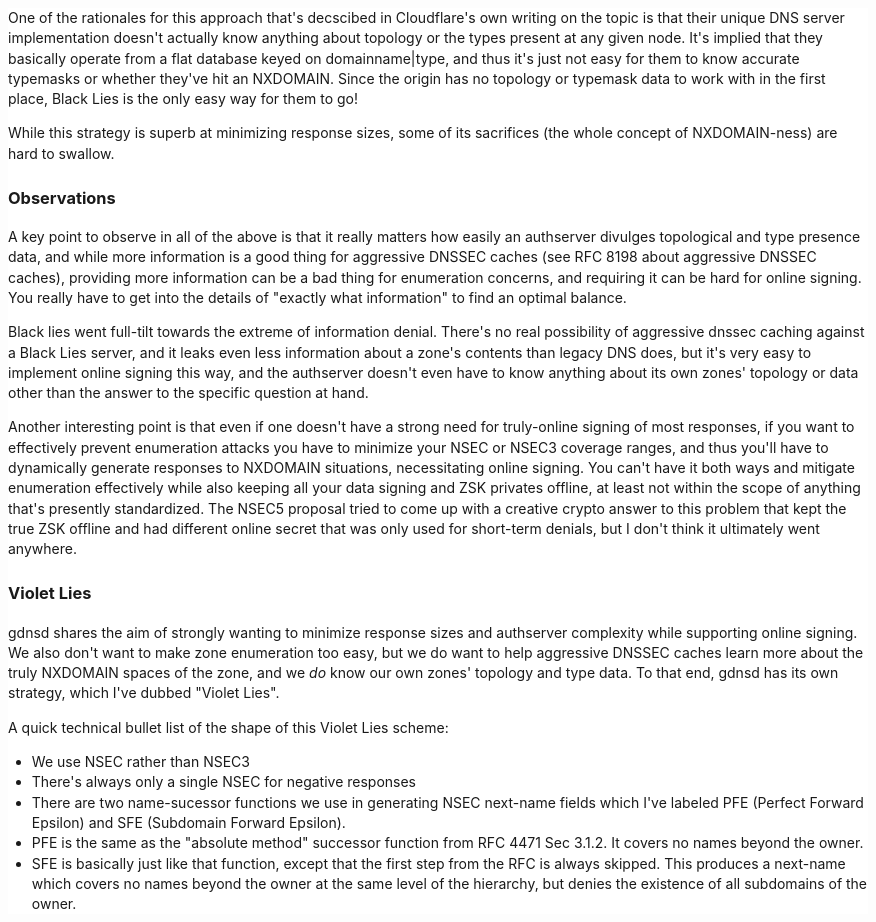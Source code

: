 One of the rationales for this approach that's decscibed in Cloudflare's own
writing on the topic is that their unique DNS server implementation doesn't
actually know anything about topology or the types present at any given node.
It's implied that they basically operate from a flat database keyed on
domainname|type, and thus it's just not easy for them to know accurate
typemasks or whether they've hit an NXDOMAIN.  Since the origin has no topology
or typemask data to work with in the first place, Black Lies is the only easy
way for them to go!

While this strategy is superb at minimizing response sizes, some of its
sacrifices (the whole concept of NXDOMAIN-ness) are hard to swallow.

### Observations

A key point to observe in all of the above is that it really matters how easily
an authserver divulges topological and type presence data, and while more
information is a good thing for aggressive DNSSEC caches (see RFC 8198 about
aggressive DNSSEC caches), providing more information can be a bad thing for
enumeration concerns, and requiring it can be hard for online signing.  You
really have to get into the details of "exactly what information" to find an
optimal balance.

Black lies went full-tilt towards the extreme of information denial.  There's
no real possibility of aggressive dnssec caching against a Black Lies server,
and it leaks even less information about a zone's contents than legacy DNS
does, but it's very easy to implement online signing this way, and the
authserver doesn't even have to know anything about its own zones' topology or
data other than the answer to the specific question at hand.

Another interesting point is that even if one doesn't have a strong need for
truly-online signing of most responses, if you want to effectively prevent
enumeration attacks you have to minimize your NSEC or NSEC3 coverage ranges,
and thus you'll have to dynamically generate responses to NXDOMAIN situations,
necessitating online signing.  You can't have it both ways and mitigate
enumeration effectively while also keeping all your data signing and ZSK
privates offline, at least not within the scope of anything that's presently
standardized.  The NSEC5 proposal tried to come up with a creative crypto
answer to this problem that kept the true ZSK offline and had different online
secret that was only used for short-term denials, but I don't think it
ultimately went anywhere.

### Violet Lies

gdnsd shares the aim of strongly wanting to minimize response sizes and
authserver complexity while supporting online signing.  We also don't want to
make zone enumeration too easy, but we do want to help aggressive DNSSEC caches
learn more about the truly NXDOMAIN spaces of the zone, and we *do* know our
own zones' topology and type data.  To that end, gdnsd has its own strategy,
which I've dubbed "Violet Lies".

A quick technical bullet list of the shape of this Violet Lies scheme:

- We use NSEC rather than NSEC3
- There's always only a single NSEC for negative responses
- There are two name-sucessor functions we use in generating NSEC next-name fields which I've labeled PFE (Perfect Forward Epsilon) and SFE (Subdomain Forward Epsilon).
- PFE is the same as the "absolute method" successor function from RFC 4471 Sec 3.1.2.  It covers no names beyond the owner.
- SFE is basically just like that function, except that the first step from the RFC is always skipped.  This produces a next-name which covers no names beyond the owner at the same level of the hierarchy, but denies the existence of all subdomains of the owner.
